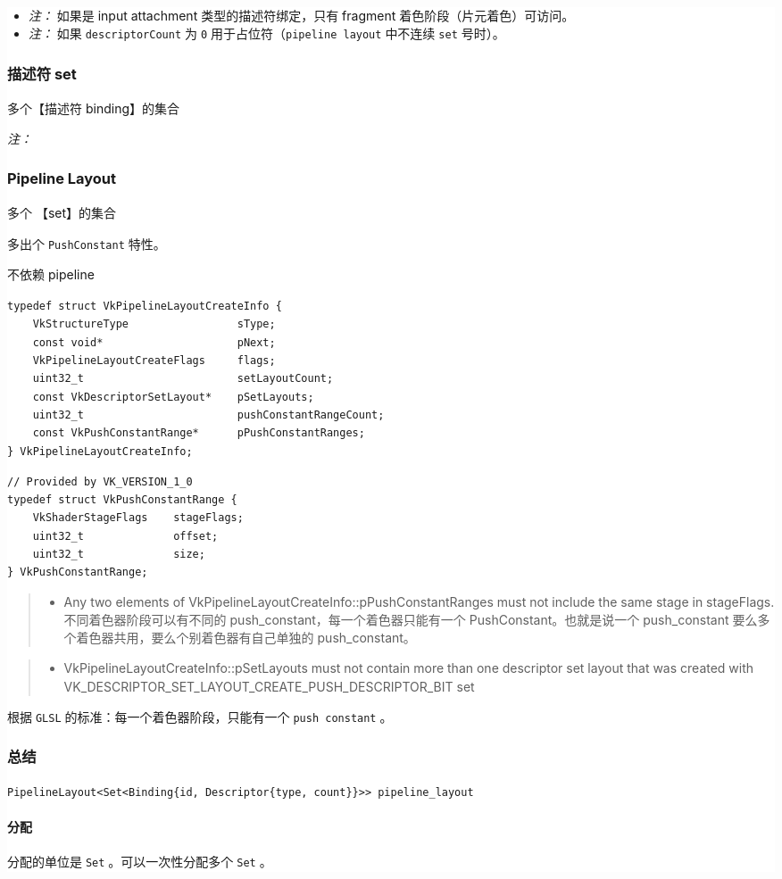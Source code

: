 * *注：* 如果是 input attachment 类型的描述符绑定，只有 fragment 着色阶段（片元着色）可访问。
* *注：* 如果 ``descriptorCount`` 为 ``0`` 用于占位符（``pipeline layout`` 中不连续 ``set`` 号时）。

### 描述符 set

多个【描述符 binding】的集合

*注：*

### Pipeline Layout

多个 【set】的集合

多出个 `PushConstant` 特性。

不依赖 pipeline

```CXX
typedef struct VkPipelineLayoutCreateInfo {
    VkStructureType                 sType;
    const void*                     pNext;
    VkPipelineLayoutCreateFlags     flags;
    uint32_t                        setLayoutCount;
    const VkDescriptorSetLayout*    pSetLayouts;
    uint32_t                        pushConstantRangeCount;
    const VkPushConstantRange*      pPushConstantRanges;
} VkPipelineLayoutCreateInfo;
```

```CXX
// Provided by VK_VERSION_1_0
typedef struct VkPushConstantRange {
    VkShaderStageFlags    stageFlags;
    uint32_t              offset;
    uint32_t              size;
} VkPushConstantRange;
```

>* Any two elements of VkPipelineLayoutCreateInfo::pPushConstantRanges must not include the same stage in stageFlags. 不同着色器阶段可以有不同的 push_constant，每一个着色器只能有一个 PushConstant。也就是说一个 push_constant 要么多个着色器共用，要么个别着色器有自己单独的 push_constant。

> * VkPipelineLayoutCreateInfo::pSetLayouts must not contain more than one descriptor set layout that was created with VK_DESCRIPTOR_SET_LAYOUT_CREATE_PUSH_DESCRIPTOR_BIT set

根据 `GLSL` 的标准：每一个着色器阶段，只能有一个 `push constant` 。

### 总结

```CXX
PipelineLayout<Set<Binding{id, Descriptor{type, count}}>> pipeline_layout
```

#### 分配

分配的单位是 ``Set`` 。可以一次性分配多个 ``Set`` 。
